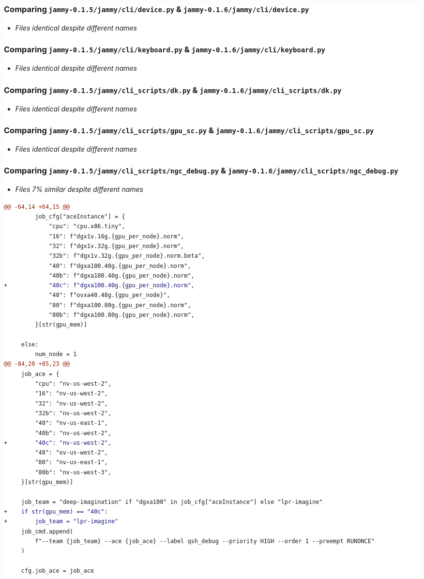 ### Comparing `jammy-0.1.5/jammy/cli/device.py` & `jammy-0.1.6/jammy/cli/device.py`

 * *Files identical despite different names*

### Comparing `jammy-0.1.5/jammy/cli/keyboard.py` & `jammy-0.1.6/jammy/cli/keyboard.py`

 * *Files identical despite different names*

### Comparing `jammy-0.1.5/jammy/cli_scripts/dk.py` & `jammy-0.1.6/jammy/cli_scripts/dk.py`

 * *Files identical despite different names*

### Comparing `jammy-0.1.5/jammy/cli_scripts/gpu_sc.py` & `jammy-0.1.6/jammy/cli_scripts/gpu_sc.py`

 * *Files identical despite different names*

### Comparing `jammy-0.1.5/jammy/cli_scripts/ngc_debug.py` & `jammy-0.1.6/jammy/cli_scripts/ngc_debug.py`

 * *Files 7% similar despite different names*

```diff
@@ -64,14 +64,15 @@
         job_cfg["aceInstance"] = {
             "cpu": "cpu.x86.tiny",
             "16": f"dgx1v.16g.{gpu_per_node}.norm",
             "32": f"dgx1v.32g.{gpu_per_node}.norm",
             "32b": f"dgx1v.32g.{gpu_per_node}.norm.beta",
             "40": f"dgxa100.40g.{gpu_per_node}.norm",
             "40b": f"dgxa100.40g.{gpu_per_node}.norm",
+            "40c": f"dgxa100.40g.{gpu_per_node}.norm",
             "48": f"ovxa40.48g.{gpu_per_node}",
             "80": f"dgxa100.80g.{gpu_per_node}.norm",
             "80b": f"dgxa100.80g.{gpu_per_node}.norm",
         }[str(gpu_mem)]
 
     else:
         num_node = 1
@@ -84,20 +85,23 @@
     job_ace = {
         "cpu": "nv-us-west-2",
         "16": "nv-us-west-2",
         "32": "nv-us-west-2",
         "32b": "nv-us-west-2",
         "40": "nv-us-east-1",
         "40b": "nv-us-west-2",
+        "40c": "nv-us-west-2",
         "48": "ov-us-west-2",
         "80": "nv-us-east-1",
         "80b": "nv-us-west-3",
     }[str(gpu_mem)]
 
     job_team = "deep-imagination" if "dgxa100" in job_cfg["aceInstance"] else "lpr-imagine"
+    if str(gpu_mem) == "40c":
+        job_team = "lpr-imagine"
     job_cmd.append(
         f"--team {job_team} --ace {job_ace} --label qsh_debug --priority HIGH --order 1 --preempt RUNONCE"
     )
 
     cfg.job_ace = job_ace
```